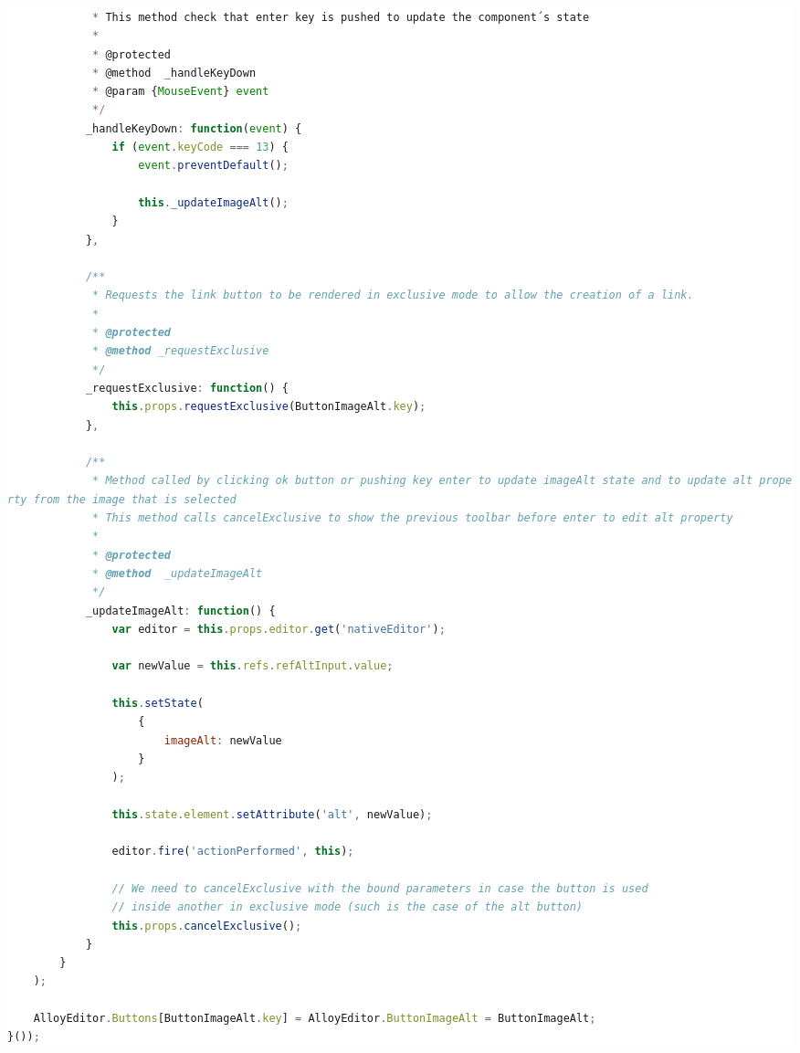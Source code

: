 ```javascript
			 * This method check that enter key is pushed to update the component´s state
			 *
			 * @protected
			 * @method  _handleKeyDown
			 * @param {MouseEvent} event
			 */
			_handleKeyDown: function(event) {
				if (event.keyCode === 13) {
					event.preventDefault();

					this._updateImageAlt();
				}
			},

			/**
			 * Requests the link button to be rendered in exclusive mode to allow the creation of a link.
			 *
			 * @protected
			 * @method _requestExclusive
			 */
			_requestExclusive: function() {
				this.props.requestExclusive(ButtonImageAlt.key);
			},

			/**
			 * Method called by clicking ok button or pushing key enter to update imageAlt state and to update alt property from the image that is selected
			 * This method calls cancelExclusive to show the previous toolbar before enter to edit alt property
			 *
			 * @protected
			 * @method  _updateImageAlt
			 */
			_updateImageAlt: function() {
				var editor = this.props.editor.get('nativeEditor');

				var newValue = this.refs.refAltInput.value;

				this.setState(
					{
						imageAlt: newValue
					}
				);

				this.state.element.setAttribute('alt', newValue);

				editor.fire('actionPerformed', this);

				// We need to cancelExclusive with the bound parameters in case the button is used
				// inside another in exclusive mode (such is the case of the alt button)
				this.props.cancelExclusive();
			}
		}
	);

	AlloyEditor.Buttons[ButtonImageAlt.key] = AlloyEditor.ButtonImageAlt = ButtonImageAlt;
}());
```
